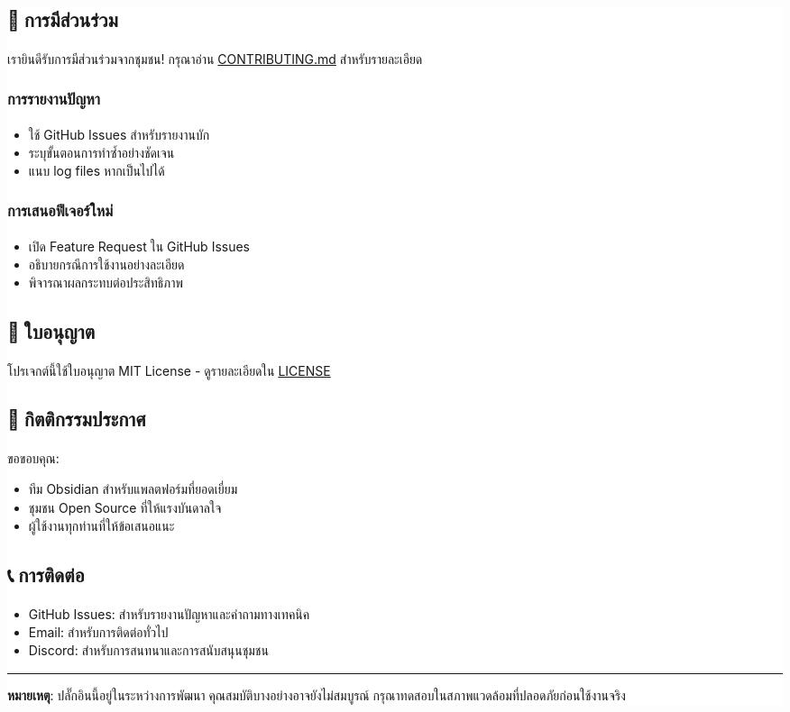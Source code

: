 ## 🤝 การมีส่วนร่วม

เรายินดีรับการมีส่วนร่วมจากชุมชน! กรุณาอ่าน [CONTRIBUTING.md](CONTRIBUTING.md) สำหรับรายละเอียด

### การรายงานปัญหา
- ใช้ GitHub Issues สำหรับรายงานบัก
- ระบุขั้นตอนการทำซ้ำอย่างชัดเจน
- แนบ log files หากเป็นไปได้

### การเสนอฟีเจอร์ใหม่
- เปิด Feature Request ใน GitHub Issues
- อธิบายกรณีการใช้งานอย่างละเอียด
- พิจารณาผลกระทบต่อประสิทธิภาพ

## 📄 ใบอนุญาต

โปรเจกต์นี้ใช้ใบอนุญาต MIT License - ดูรายละเอียดใน [LICENSE](LICENSE)

## 🙏 กิตติกรรมประกาศ

ขอขอบคุณ:
- ทีม Obsidian สำหรับแพลตฟอร์มที่ยอดเยี่ยม
- ชุมชน Open Source ที่ให้แรงบันดาลใจ
- ผู้ใช้งานทุกท่านที่ให้ข้อเสนอแนะ

## 📞 การติดต่อ

- GitHub Issues: สำหรับรายงานปัญหาและคำถามทางเทคนิค
- Email: สำหรับการติดต่อทั่วไป
- Discord: สำหรับการสนทนาและการสนับสนุนชุมชน

---

**หมายเหตุ**: ปลั๊กอินนี้อยู่ในระหว่างการพัฒนา คุณสมบัติบางอย่างอาจยังไม่สมบูรณ์ กรุณาทดสอบในสภาพแวดล้อมที่ปลอดภัยก่อนใช้งานจริง

